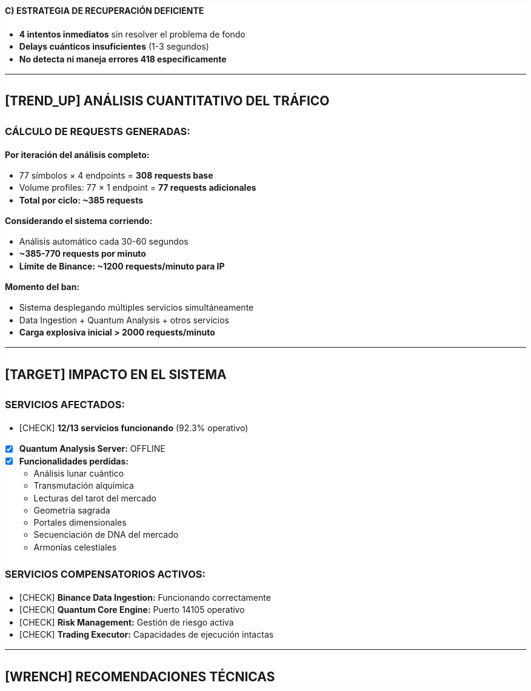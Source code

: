 #### C) **ESTRATEGIA DE RECUPERACIÓN DEFICIENTE**
- **4 intentos inmediatos** sin resolver el problema de fondo
- **Delays cuánticos insuficientes** (1-3 segundos)
- **No detecta ni maneja errores 418 específicamente**

---

## [TREND_UP] ANÁLISIS CUANTITATIVO DEL TRÁFICO

### **CÁLCULO DE REQUESTS GENERADAS:**

**Por iteración del análisis completo:**
- 77 símbolos × 4 endpoints = **308 requests base**
- Volume profiles: 77 × 1 endpoint = **77 requests adicionales**
- **Total por ciclo: ~385 requests**

**Considerando el sistema corriendo:**
- Análisis automático cada 30-60 segundos
- **~385-770 requests por minuto**
- **Límite de Binance: ~1200 requests/minuto para IP**

**Momento del ban:**
- Sistema desplegando múltiples servicios simultáneamente
- Data Ingestion + Quantum Analysis + otros servicios
- **Carga explosiva inicial > 2000 requests/minuto**

---

## [TARGET] IMPACTO EN EL SISTEMA

### **SERVICIOS AFECTADOS:**
- [CHECK] **12/13 servicios funcionando** (92.3% operativo)
- [X] **Quantum Analysis Server:** OFFLINE
- [X] **Funcionalidades perdidas:**
  - Análisis lunar cuántico
  - Transmutación alquímica  
  - Lecturas del tarot del mercado
  - Geometría sagrada
  - Portales dimensionales
  - Secuenciación de DNA del mercado
  - Armonías celestiales

### **SERVICIOS COMPENSATORIOS ACTIVOS:**
- [CHECK] **Binance Data Ingestion:** Funcionando correctamente
- [CHECK] **Quantum Core Engine:** Puerto 14105 operativo
- [CHECK] **Risk Management:** Gestión de riesgo activa
- [CHECK] **Trading Executor:** Capacidades de ejecución intactas

---

## [WRENCH] RECOMENDACIONES TÉCNICAS
